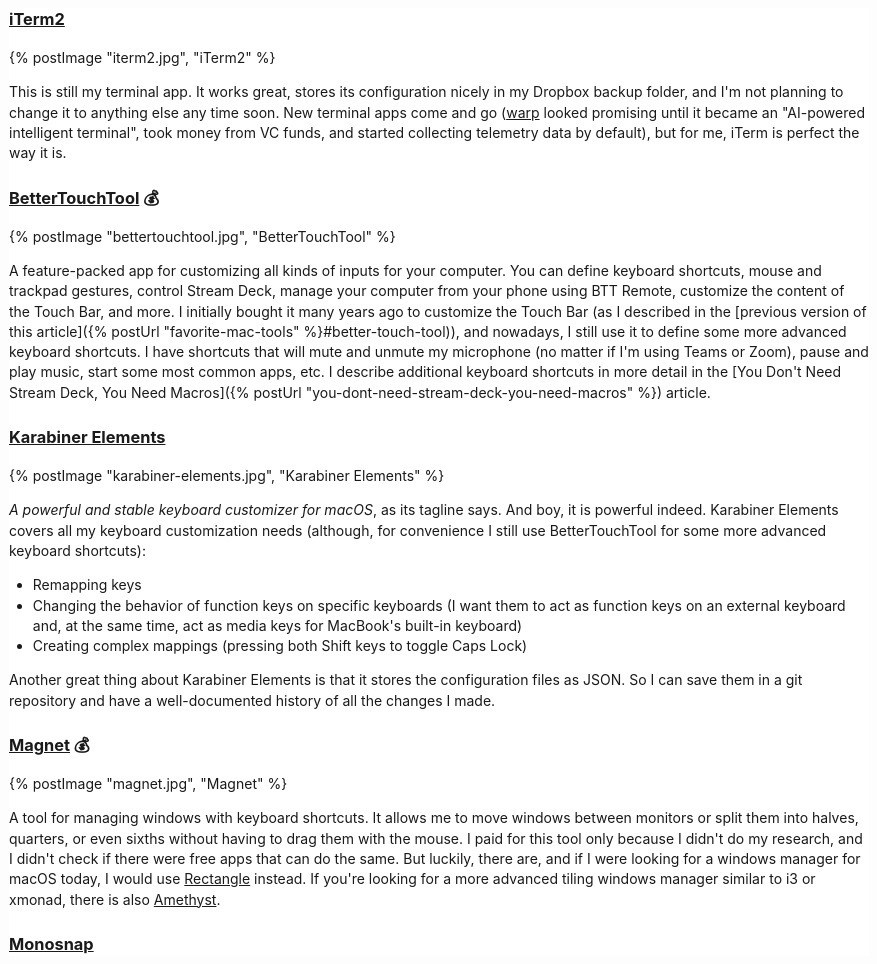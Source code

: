 ### [iTerm2](https://iterm2.com/)

{% postImage "iterm2.jpg", "iTerm2" %}

This is still my terminal app. It works great, stores its configuration nicely in my Dropbox backup folder, and I'm not planning to change it to anything else any time soon. New terminal apps come and go ([warp](https://www.warp.dev/) looked promising until it became an "AI-powered intelligent terminal", took money from VC funds, and started collecting telemetry data by default), but for me, iTerm is perfect the way it is.

### [BetterTouchTool](https://folivora.ai/) 💰

{% postImage "bettertouchtool.jpg", "BetterTouchTool" %}

A feature-packed app for customizing all kinds of inputs for your computer. You can define keyboard shortcuts, mouse and trackpad gestures, control Stream Deck, manage your computer from your phone using BTT Remote, customize the content of the Touch Bar, and more. I initially bought it many years ago to customize the Touch Bar (as I described in the [previous version of this article]({% postUrl "favorite-mac-tools" %}#better-touch-tool)), and nowadays, I still use it to define some more advanced keyboard shortcuts. I have shortcuts that will mute and unmute my microphone (no matter if I'm using Teams or Zoom), pause and play music, start some most common apps, etc. I describe additional keyboard shortcuts in more detail in the [You Don't Need Stream Deck, You Need Macros]({% postUrl "you-dont-need-stream-deck-you-need-macros" %}) article.

### [Karabiner Elements](https://karabiner-elements.pqrs.org/)

{% postImage "karabiner-elements.jpg", "Karabiner Elements" %}

*A powerful and stable keyboard customizer for macOS*, as its tagline says. And boy, it is powerful indeed. Karabiner Elements covers all my keyboard customization needs (although, for convenience I still use BetterTouchTool for some more advanced keyboard shortcuts):

- Remapping keys
- Changing the behavior of function keys on specific keyboards (I want them to act as function keys on an external keyboard and, at the same time, act as media keys for MacBook's built-in keyboard)
- Creating complex mappings (pressing both Shift keys to toggle Caps Lock)

Another great thing about Karabiner Elements is that it stores the configuration files as JSON. So I can save them in a git repository and have a well-documented history of all the changes I made.

### [Magnet](https://magnet.crowdcafe.com/) 💰

{% postImage "magnet.jpg", "Magnet" %}

A tool for managing windows with keyboard shortcuts. It allows me to move windows between monitors or split them into halves, quarters, or even sixths without having to drag them with the mouse. I paid for this tool only because I didn't do my research, and I didn't check if there were free apps that can do the same. But luckily, there are, and if I were looking for a windows manager for macOS today, I would use [Rectangle](https://rectangleapp.com/) instead. If you're looking for a more advanced tiling windows manager similar to i3 or xmonad, there is also [Amethyst](https://ianyh.com/amethyst/).

### [Monosnap](https://monosnap.com/)
